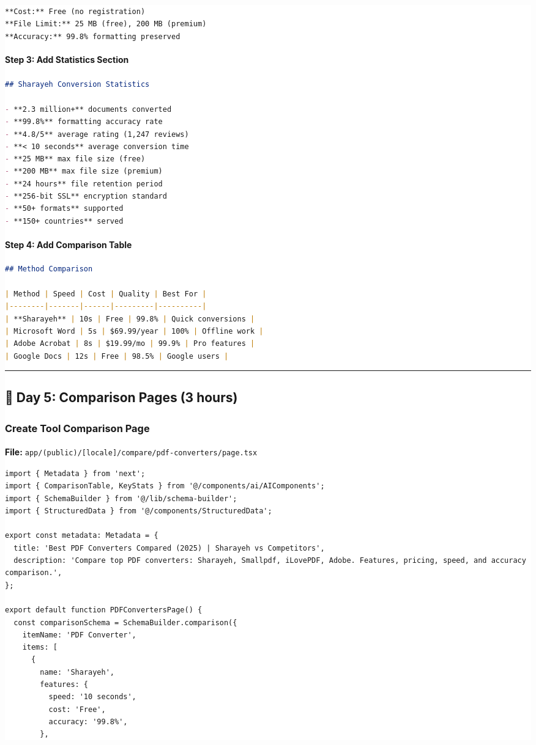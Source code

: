 ```markdown
**Cost:** Free (no registration)  
**File Limit:** 25 MB (free), 200 MB (premium)  
**Accuracy:** 99.8% formatting preserved
```

#### Step 3: Add Statistics Section
```markdown
## Sharayeh Conversion Statistics

- **2.3 million+** documents converted
- **99.8%** formatting accuracy rate
- **4.8/5** average rating (1,247 reviews)
- **< 10 seconds** average conversion time
- **25 MB** max file size (free)
- **200 MB** max file size (premium)
- **24 hours** file retention period
- **256-bit SSL** encryption standard
- **50+ formats** supported
- **150+ countries** served
```

#### Step 4: Add Comparison Table
```markdown
## Method Comparison

| Method | Speed | Cost | Quality | Best For |
|--------|-------|------|---------|----------|
| **Sharayeh** | 10s | Free | 99.8% | Quick conversions |
| Microsoft Word | 5s | $69.99/year | 100% | Offline work |
| Adobe Acrobat | 8s | $19.99/mo | 99.9% | Pro features |
| Google Docs | 12s | Free | 98.5% | Google users |
```

---

## 📅 Day 5: Comparison Pages (3 hours)

### Create Tool Comparison Page

**File:** `app/(public)/[locale]/compare/pdf-converters/page.tsx`

```tsx
import { Metadata } from 'next';
import { ComparisonTable, KeyStats } from '@/components/ai/AIComponents';
import { SchemaBuilder } from '@/lib/schema-builder';
import { StructuredData } from '@/components/StructuredData';

export const metadata: Metadata = {
  title: 'Best PDF Converters Compared (2025) | Sharayeh vs Competitors',
  description: 'Compare top PDF converters: Sharayeh, Smallpdf, iLovePDF, Adobe. Features, pricing, speed, and accuracy comparison.',
};

export default function PDFConvertersPage() {
  const comparisonSchema = SchemaBuilder.comparison({
    itemName: 'PDF Converter',
    items: [
      {
        name: 'Sharayeh',
        features: {
          speed: '10 seconds',
          cost: 'Free',
          accuracy: '99.8%',
        },
```